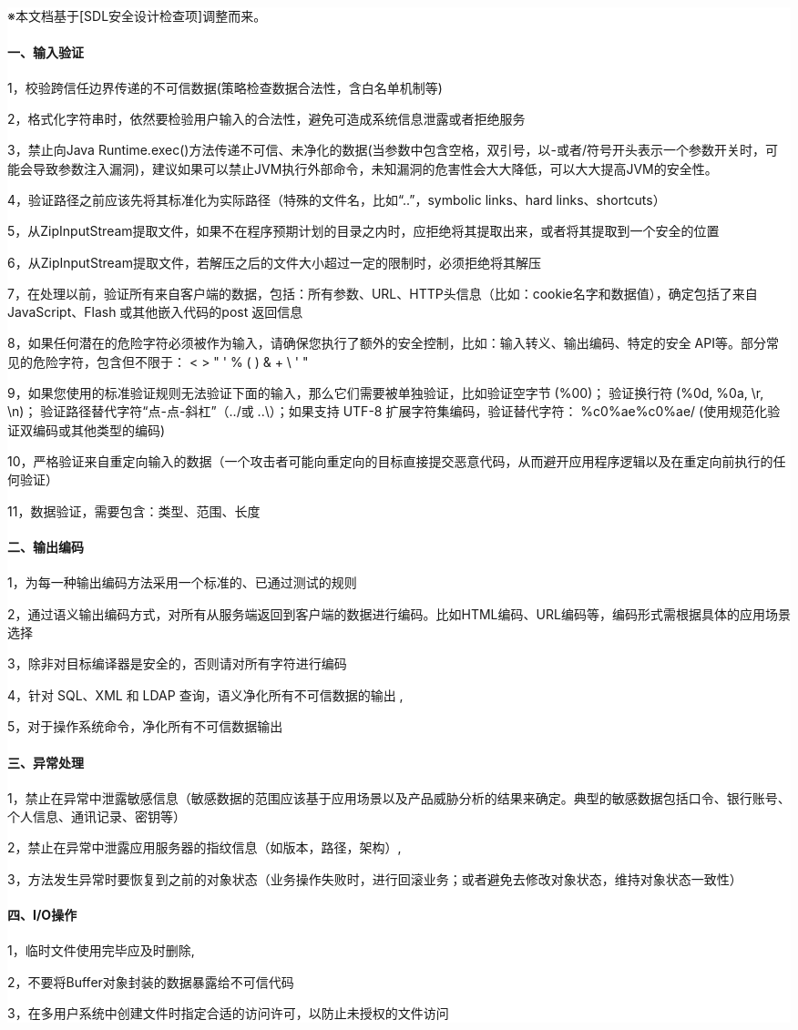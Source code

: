 ※本文档基于[SDL安全设计检查项]调整而来。



#### 一、输入验证

1，校验跨信任边界传递的不可信数据(策略检查数据合法性，含白名单机制等)

2，格式化字符串时，依然要检验用户输入的合法性，避免可造成系统信息泄露或者拒绝服务

3，禁止向Java Runtime.exec()方法传递不可信、未净化的数据(当参数中包含空格，双引号，以-或者/符号开头表示一个参数开关时，可能会导致参数注入漏洞)，建议如果可以禁止JVM执行外部命令，未知漏洞的危害性会大大降低，可以大大提高JVM的安全性。

4，验证路径之前应该先将其标准化为实际路径（特殊的文件名，比如“..”，symbolic links、hard links、shortcuts）

5，从ZipInputStream提取文件，如果不在程序预期计划的目录之内时，应拒绝将其提取出来，或者将其提取到一个安全的位置

6，从ZipInputStream提取文件，若解压之后的文件大小超过一定的限制时，必须拒绝将其解压

7，在处理以前，验证所有来自客户端的数据，包括：所有参数、URL、HTTP头信息（比如：cookie名字和数据值），确定包括了来自 JavaScript、Flash 或其他嵌入代码的post 返回信息  

8，如果任何潜在的危险字符必须被作为输入，请确保您执行了额外的安全控制，比如：输入转义、输出编码、特定的安全 API等。部分常见的危险字符，包含但不限于： < > " ' % ( ) & + \ \' \"  

9，如果您使用的标准验证规则无法验证下面的输入，那么它们需要被单独验证，比如验证空字节 (%00)； 验证换行符 (%0d, %0a, \r, \n)； 验证路径替代字符“点-点-斜杠”（../或 ..\）；如果支持 UTF-8 扩展字符集编码，验证替代字符： %c0%ae%c0%ae/ (使用规范化验证双编码或其他类型的编码)  

10，严格验证来自重定向输入的数据（一个攻击者可能向重定向的目标直接提交恶意代码，从而避开应用程序逻辑以及在重定向前执行的任何验证）  

11，数据验证，需要包含：类型、范围、长度



#### 二、输出编码

1，为每一种输出编码方法采用一个标准的、已通过测试的规则  

2，通过语义输出编码方式，对所有从服务端返回到客户端的数据进行编码。比如HTML编码、URL编码等，编码形式需根据具体的应用场景选择  

3，除非对目标编译器是安全的，否则请对所有字符进行编码  

4，针对 SQL、XML 和 LDAP 查询，语义净化所有不可信数据的输出 ,

5，对于操作系统命令，净化所有不可信数据输出 



#### 三、异常处理

1，禁止在异常中泄露敏感信息（敏感数据的范围应该基于应用场景以及产品威胁分析的结果来确定。典型的敏感数据包括口令、银行账号、个人信息、通讯记录、密钥等）

2，禁止在异常中泄露应用服务器的指纹信息（如版本，路径，架构）,

3，方法发生异常时要恢复到之前的对象状态（业务操作失败时，进行回滚业务；或者避免去修改对象状态，维持对象状态一致性） 



#### 四、I/O操作

1，临时文件使用完毕应及时删除,

2，不要将Buffer对象封装的数据暴露给不可信代码

3，在多用户系统中创建文件时指定合适的访问许可，以防止未授权的文件访问

